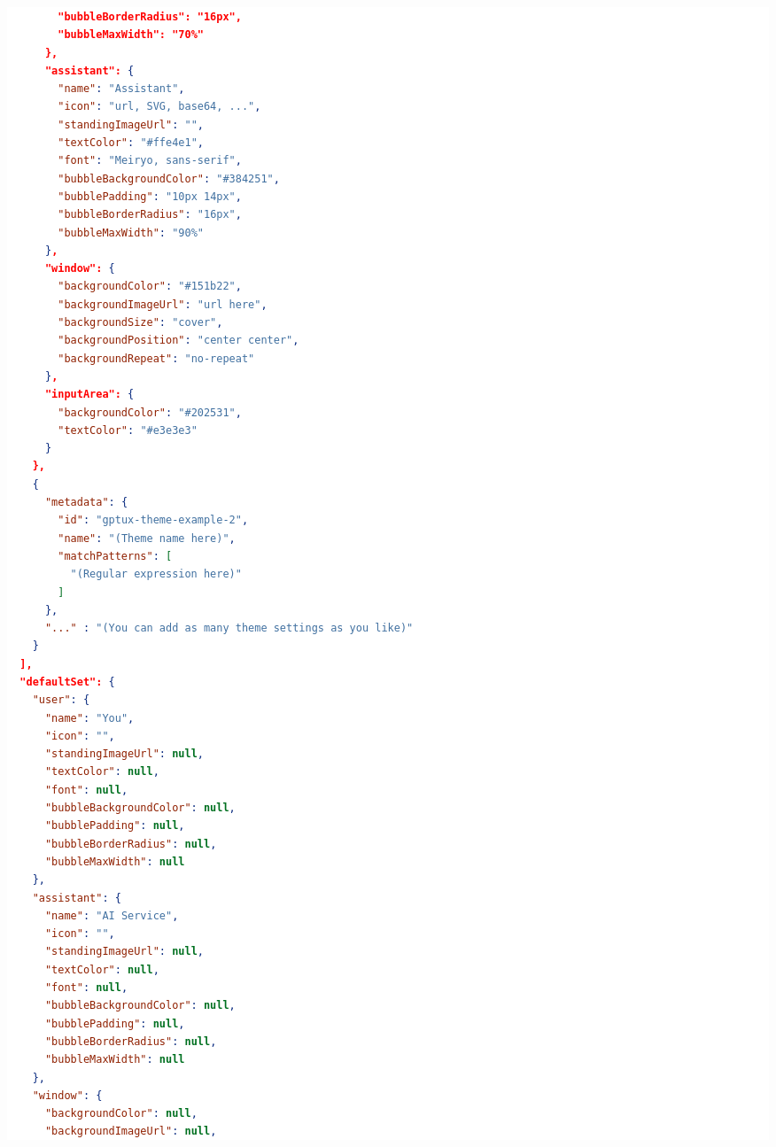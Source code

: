 ```json
        "bubbleBorderRadius": "16px",
        "bubbleMaxWidth": "70%"
      },
      "assistant": {
        "name": "Assistant",
        "icon": "url, SVG, base64, ...",
        "standingImageUrl": "",
        "textColor": "#ffe4e1",
        "font": "Meiryo, sans-serif",
        "bubbleBackgroundColor": "#384251",
        "bubblePadding": "10px 14px",
        "bubbleBorderRadius": "16px",
        "bubbleMaxWidth": "90%"
      },
      "window": {
        "backgroundColor": "#151b22",
        "backgroundImageUrl": "url here",
        "backgroundSize": "cover",
        "backgroundPosition": "center center",
        "backgroundRepeat": "no-repeat"
      },
      "inputArea": {
        "backgroundColor": "#202531",
        "textColor": "#e3e3e3"
      }
    },
    {
      "metadata": {
        "id": "gptux-theme-example-2",
        "name": "(Theme name here)",
        "matchPatterns": [
          "(Regular expression here)"
        ]
      },
      "..." : "(You can add as many theme settings as you like)"
    }
  ],
  "defaultSet": {
    "user": {
      "name": "You",
      "icon": "",
      "standingImageUrl": null,
      "textColor": null,
      "font": null,
      "bubbleBackgroundColor": null,
      "bubblePadding": null,
      "bubbleBorderRadius": null,
      "bubbleMaxWidth": null
    },
    "assistant": {
      "name": "AI Service",
      "icon": "",
      "standingImageUrl": null,
      "textColor": null,
      "font": null,
      "bubbleBackgroundColor": null,
      "bubblePadding": null,
      "bubbleBorderRadius": null,
      "bubbleMaxWidth": null
    },
    "window": {
      "backgroundColor": null,
      "backgroundImageUrl": null,
```